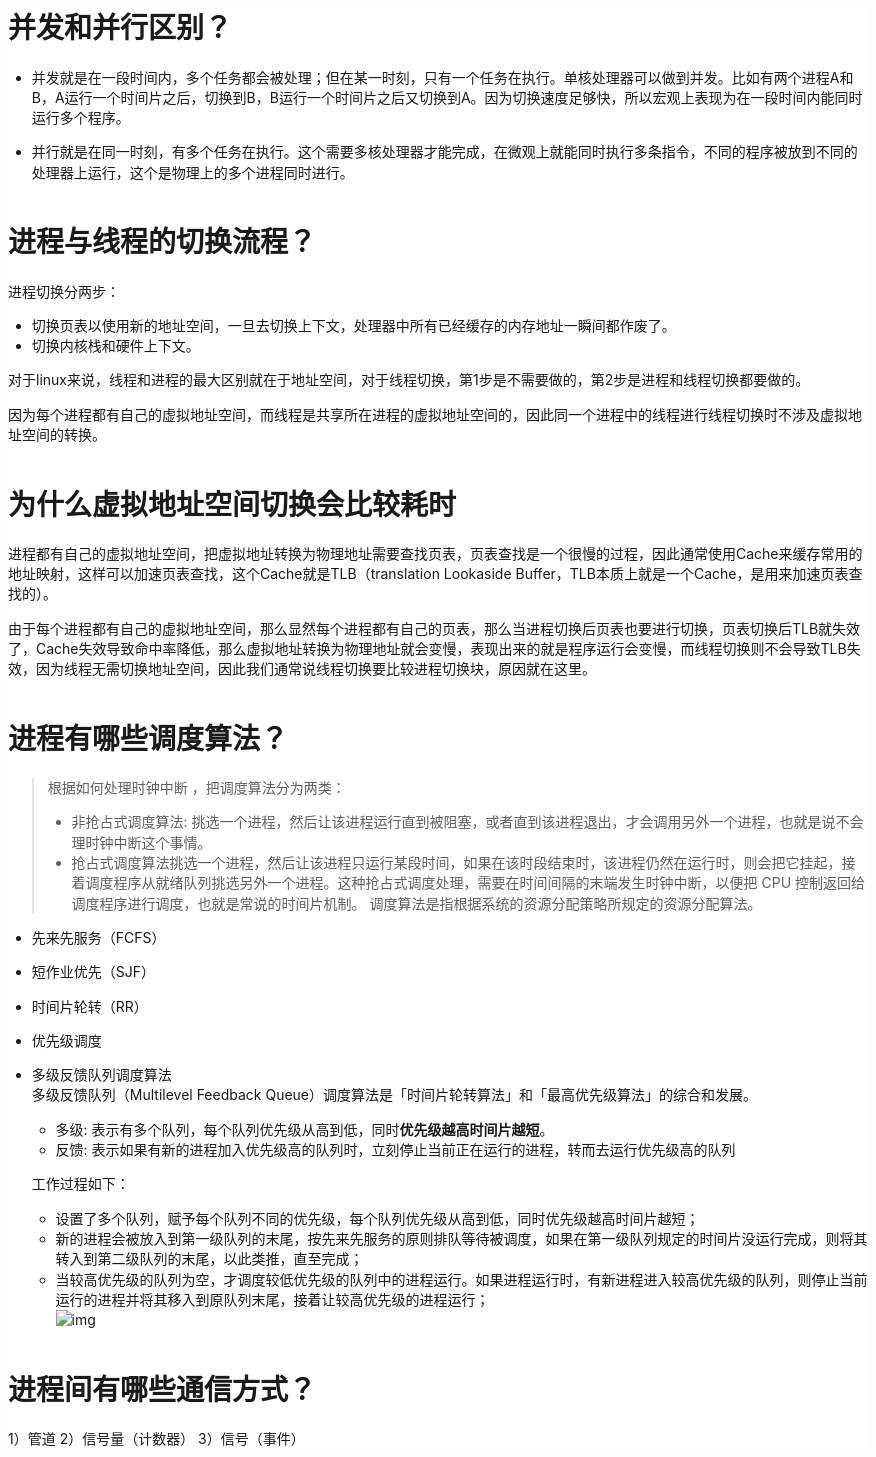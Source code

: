 
# 并发和并行区别？
* 并发就是在一段时间内，多个任务都会被处理；但在某一时刻，只有一个任务在执行。单核处理器可以做到并发。比如有两个进程A和B，A运行一个时间片之后，切换到B，B运行一个时间片之后又切换到A。因为切换速度足够快，所以宏观上表现为在一段时间内能同时运行多个程序。

* 并行就是在同一时刻，有多个任务在执行。这个需要多核处理器才能完成，在微观上就能同时执行多条指令，不同的程序被放到不同的处理器上运行，这个是物理上的多个进程同时进行。  

# 进程与线程的切换流程？
进程切换分两步：
  * 切换页表以使用新的地址空间，一旦去切换上下文，处理器中所有已经缓存的内存地址一瞬间都作废了。
  * 切换内核栈和硬件上下文。

对于linux来说，线程和进程的最大区别就在于地址空间，对于线程切换，第1步是不需要做的，第2步是进程和线程切换都要做的。

因为每个进程都有自己的虚拟地址空间，而线程是共享所在进程的虚拟地址空间的，因此同一个进程中的线程进行线程切换时不涉及虚拟地址空间的转换。  

# 为什么虚拟地址空间切换会比较耗时
进程都有自己的虚拟地址空间，把虚拟地址转换为物理地址需要查找页表，页表查找是一个很慢的过程，因此通常使用Cache来缓存常用的地址映射，这样可以加速页表查找，这个Cache就是TLB（translation Lookaside Buffer，TLB本质上就是一个Cache，是用来加速页表查找的）。

由于每个进程都有自己的虚拟地址空间，那么显然每个进程都有自己的页表，那么当进程切换后页表也要进行切换，页表切换后TLB就失效了，Cache失效导致命中率降低，那么虚拟地址转换为物理地址就会变慢，表现出来的就是程序运行会变慢，而线程切换则不会导致TLB失效，因为线程无需切换地址空间，因此我们通常说线程切换要比较进程切换块，原因就在这里。  

# 进程有哪些调度算法？
> 根据如何处理时钟中断 ，把调度算法分为两类：  
> * 非抢占式调度算法: 挑选一个进程，然后让该进程运行直到被阻塞，或者直到该进程退出，才会调用另外一个进程，也就是说不会理时钟中断这个事情。  
> * 抢占式调度算法挑选一个进程，然后让该进程只运行某段时间，如果在该时段结束时，该进程仍然在运行时，则会把它挂起，接着调度程序从就绪队列挑选另外一个进程。这种抢占式调度处理，需要在时间间隔的末端发生时钟中断，以便把 CPU 控制返回给调度程序进行调度，也就是常说的时间片机制。
调度算法是指根据系统的资源分配策略所规定的资源分配算法。

* 先来先服务（FCFS）
* 短作业优先（SJF）
* 时间片轮转（RR）
* 优先级调度   
* 多级反馈队列调度算法  
多级反馈队列（Multilevel Feedback Queue）调度算法是「时间片轮转算法」和「最高优先级算法」的综合和发展。  
  * 多级: 表示有多个队列，每个队列优先级从高到低，同时**优先级越高时间片越短**。  
  * 反馈: 表示如果有新的进程加入优先级高的队列时，立刻停止当前正在运行的进程，转而去运行优先级高的队列  

  工作过程如下：
  * 设置了多个队列，赋予每个队列不同的优先级，每个队列优先级从高到低，同时优先级越高时间片越短；
  * 新的进程会被放入到第一级队列的末尾，按先来先服务的原则排队等待被调度，如果在第一级队列规定的时间片没运行完成，则将其转入到第二级队列的末尾，以此类推，直至完成；
  * 当较高优先级的队列为空，才调度较低优先级的队列中的进程运行。如果进程运行时，有新进程进入较高优先级的队列，则停止当前运行的进程并将其移入到原队列末尾，接着让较高优先级的进程运行；  
  ![img](https://cdn.xiaolincoding.com/gh/xiaolincoder/ImageHost/%E6%93%8D%E4%BD%9C%E7%B3%BB%E7%BB%9F/%E8%BF%9B%E7%A8%8B%E5%92%8C%E7%BA%BF%E7%A8%8B/28-%E5%A4%9A%E7%BA%A7%E9%98%9F%E5%88%97.jpg)

# 进程间有哪些通信方式？
1）管道 2）信号量（计数器） 3）信号（事件）
